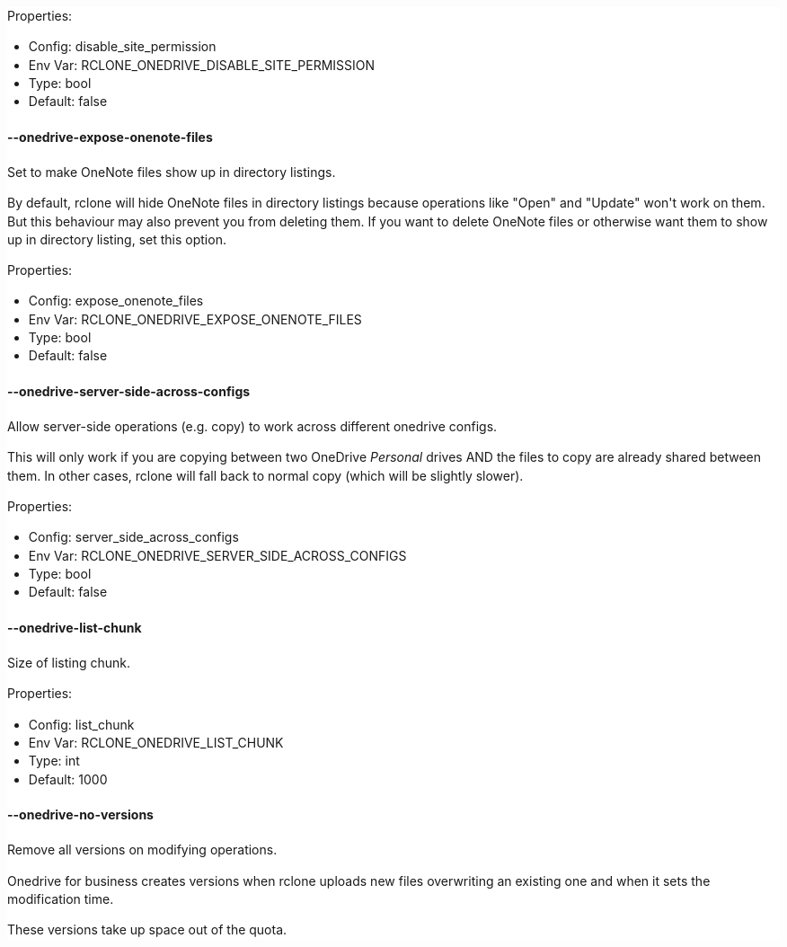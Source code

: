 Properties:

- Config:      disable_site_permission
- Env Var:     RCLONE_ONEDRIVE_DISABLE_SITE_PERMISSION
- Type:        bool
- Default:     false

#### --onedrive-expose-onenote-files

Set to make OneNote files show up in directory listings.

By default, rclone will hide OneNote files in directory listings because
operations like "Open" and "Update" won't work on them.  But this
behaviour may also prevent you from deleting them.  If you want to
delete OneNote files or otherwise want them to show up in directory
listing, set this option.

Properties:

- Config:      expose_onenote_files
- Env Var:     RCLONE_ONEDRIVE_EXPOSE_ONENOTE_FILES
- Type:        bool
- Default:     false

#### --onedrive-server-side-across-configs

Allow server-side operations (e.g. copy) to work across different onedrive configs.

This will only work if you are copying between two OneDrive *Personal* drives AND
the files to copy are already shared between them.  In other cases, rclone will
fall back to normal copy (which will be slightly slower).

Properties:

- Config:      server_side_across_configs
- Env Var:     RCLONE_ONEDRIVE_SERVER_SIDE_ACROSS_CONFIGS
- Type:        bool
- Default:     false

#### --onedrive-list-chunk

Size of listing chunk.

Properties:

- Config:      list_chunk
- Env Var:     RCLONE_ONEDRIVE_LIST_CHUNK
- Type:        int
- Default:     1000

#### --onedrive-no-versions

Remove all versions on modifying operations.

Onedrive for business creates versions when rclone uploads new files
overwriting an existing one and when it sets the modification time.

These versions take up space out of the quota.
